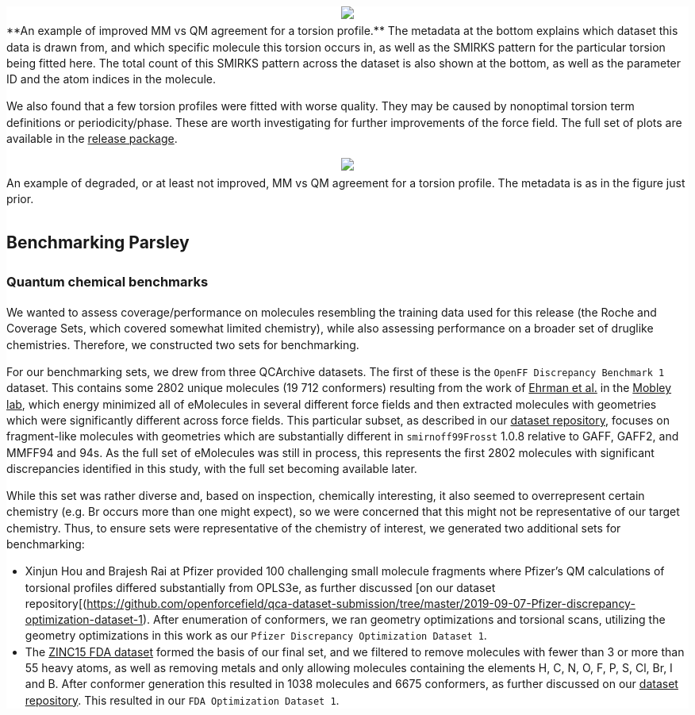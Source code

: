 <center>
<img src="torsion-profile-example.png" width="80%">
</center>
**An example of improved MM vs QM agreement for a torsion profile.**
The metadata at the bottom explains which dataset this data is drawn from, and which specific molecule this torsion occurs in, as well as the SMIRKS pattern for the particular torsion being fitted here. The total count of this SMIRKS pattern across the dataset is also shown at the bottom, as well as the parameter ID and the atom indices in the molecule.

We also found that a few torsion profiles were fitted with worse quality. They may be caused by nonoptimal torsion term definitions or periodicity/phase. These are worth investigating for further improvements of the force field.
The full set of plots are available in the [release package](https://github.com/lpwgroup/forcebalance-qcarchive/releases/tag/v0.0.9).
<center>
<img src="torsion-profile-example.png" width="80%">
</center>
An example of degraded, or at least not improved, MM vs QM agreement for a torsion profile. The metadata is as in the figure just prior.

<a id="benchmarking-parsley"></a>
## Benchmarking Parsley

<a id="quantum-chemical-benchmarks"></a>
### Quantum chemical benchmarks

We wanted to assess coverage/performance on molecules resembling the training data used for this release (the Roche and Coverage Sets, which covered somewhat limited chemistry), while also assessing performance on a broader set of druglike chemistries. Therefore, we constructed two sets for benchmarking.

For our benchmarking sets, we drew from three QCArchive datasets.
The first of these is the `OpenFF Discrepancy Benchmark 1` dataset.
This contains some 2802 unique molecules (19 712 conformers) resulting from the work of [Ehrman et al.](http://dx.doi.org/10.5281/zenodo.3385278) in the [Mobley lab](https://mobleylab.org/), which energy minimized all of eMolecules in several different force fields and then extracted molecules with geometries which were significantly different across force fields. This particular subset, as described in our [dataset repository](https://github.com/openforcefield/qca-dataset-submission/tree/5105bb950183392dea208684b0889f29e311d2ee/2019-07-05%20eMolecules%20force%20field%20discrepancies%201), focuses on fragment-like molecules with geometries which are substantially different in `smirnoff99Frosst` 1.0.8 relative to GAFF, GAFF2, and MMFF94 and 94s. As the full set of eMolecules was still in process, this represents the first 2802 molecules with significant discrepancies identified in this study, with the full set becoming available later.

While this set was rather diverse and, based on inspection, chemically interesting, it also seemed to overrepresent certain chemistry (e.g. Br occurs more than one might expect), so we were concerned that this might not be representative of our target chemistry. Thus, to ensure sets were representative of the chemistry of interest, we generated two additional sets for benchmarking:
* Xinjun Hou and Brajesh Rai at Pfizer provided 100 challenging small molecule fragments where Pfizer’s QM calculations of torsional profiles differed substantially from OPLS3e, as further discussed [on our dataset repository[(https://github.com/openforcefield/qca-dataset-submission/tree/master/2019-09-07-Pfizer-discrepancy-optimization-dataset-1). After enumeration of conformers, we ran geometry optimizations and torsional scans, utilizing the geometry optimizations in this work as our `Pfizer Discrepancy Optimization Dataset 1`.
* The [ZINC15 FDA dataset](http://zinc.docking.org/substances/subsets/fda/) formed the basis of our final set, and we filtered to remove molecules with fewer than 3 or more than 55 heavy atoms, as well as removing metals and only allowing molecules containing the elements H, C, N, O, F, P, S, Cl, Br, I and B. After conformer generation this resulted in 1038 molecules and 6675 conformers, as further discussed on our [dataset repository](https://github.com/openforcefield/qca-dataset-submission/tree/master/2019-09-08-fda-optimization-dataset-1). This resulted in our `FDA Optimization Dataset 1`.
